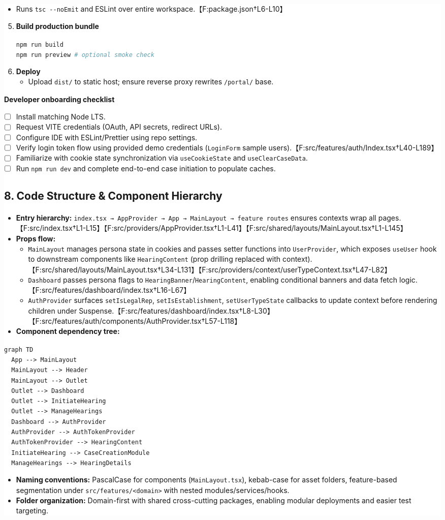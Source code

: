    - Runs `tsc --noEmit` and ESLint over entire workspace.【F:package.json†L6-L10】
5. **Build production bundle**
   ```bash
   npm run build
   npm run preview # optional smoke check
   ```
6. **Deploy**
   - Upload `dist/` to static host; ensure reverse proxy rewrites `/portal/` base.

**Developer onboarding checklist**
- [ ] Install matching Node LTS.
- [ ] Request VITE credentials (OAuth, API secrets, redirect URLs).
- [ ] Configure IDE with ESLint/Prettier using repo settings.
- [ ] Verify login token flow using provided demo credentials (`LoginForm` sample users).【F:src/features/auth/Index.tsx†L40-L189】
- [ ] Familiarize with cookie state synchronization via `useCookieState` and `useClearCaseData`.
- [ ] Run `npm run dev` and complete end-to-end case initiation to populate caches.

## 8. Code Structure & Component Hierarchy
- **Entry hierarchy:** `index.tsx → AppProvider → App → MainLayout → feature routes` ensures contexts wrap all pages.【F:src/index.tsx†L1-L15】【F:src/providers/AppProvider.tsx†L1-L41】【F:src/shared/layouts/MainLayout.tsx†L1-L145】
- **Props flow:**
  - `MainLayout` manages persona state in cookies and passes setter functions into `UserProvider`, which exposes `useUser` hook to downstream components like `HearingContent` (prop drilling replaced with context).【F:src/shared/layouts/MainLayout.tsx†L34-L131】【F:src/providers/context/userTypeContext.tsx†L47-L82】
  - `Dashboard` passes persona flags to `HearingBanner`/`HearingContent`, enabling conditional banners and data fetch logic.【F:src/features/dashboard/index.tsx†L16-L67】
  - `AuthProvider` surfaces `setIsLegalRep`, `setIsEstablishment`, `setUserTypeState` callbacks to update context before rendering children under Suspense.【F:src/features/dashboard/index.tsx†L8-L30】【F:src/features/auth/components/AuthProvider.tsx†L57-L118】
- **Component dependency tree:**

```mermaid
graph TD
  App --> MainLayout
  MainLayout --> Header
  MainLayout --> Outlet
  Outlet --> Dashboard
  Outlet --> InitiateHearing
  Outlet --> ManageHearings
  Dashboard --> AuthProvider
  AuthProvider --> AuthTokenProvider
  AuthTokenProvider --> HearingContent
  InitiateHearing --> CaseCreationModule
  ManageHearings --> HearingDetails
```

- **Naming conventions:** PascalCase for components (`MainLayout.tsx`), kebab-case for asset folders, feature-based segmentation under `src/features/<domain>` with nested modules/services/hooks.
- **Folder organization:** Domain-first with shared cross-cutting packages, enabling modular deployments and easier test targeting.
